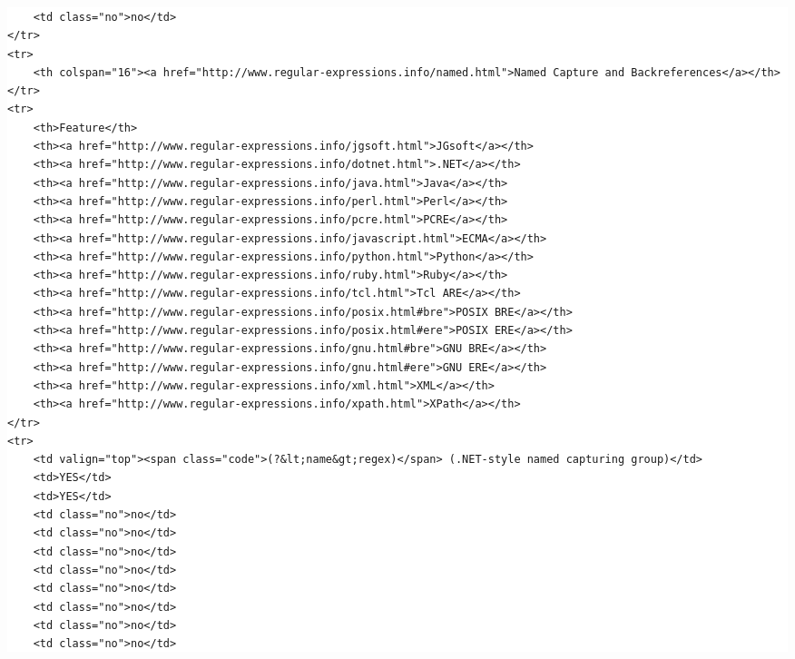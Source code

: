         <td class="no">no</td>
    </tr>
    <tr>
        <th colspan="16"><a href="http://www.regular-expressions.info/named.html">Named Capture and Backreferences</a></th>
    </tr>
    <tr>
        <th>Feature</th>
        <th><a href="http://www.regular-expressions.info/jgsoft.html">JGsoft</a></th>
        <th><a href="http://www.regular-expressions.info/dotnet.html">.NET</a></th>
        <th><a href="http://www.regular-expressions.info/java.html">Java</a></th>
        <th><a href="http://www.regular-expressions.info/perl.html">Perl</a></th>
        <th><a href="http://www.regular-expressions.info/pcre.html">PCRE</a></th>
        <th><a href="http://www.regular-expressions.info/javascript.html">ECMA</a></th>
        <th><a href="http://www.regular-expressions.info/python.html">Python</a></th>
        <th><a href="http://www.regular-expressions.info/ruby.html">Ruby</a></th>
        <th><a href="http://www.regular-expressions.info/tcl.html">Tcl ARE</a></th>
        <th><a href="http://www.regular-expressions.info/posix.html#bre">POSIX BRE</a></th>
        <th><a href="http://www.regular-expressions.info/posix.html#ere">POSIX ERE</a></th>
        <th><a href="http://www.regular-expressions.info/gnu.html#bre">GNU BRE</a></th>
        <th><a href="http://www.regular-expressions.info/gnu.html#ere">GNU ERE</a></th>
        <th><a href="http://www.regular-expressions.info/xml.html">XML</a></th>
        <th><a href="http://www.regular-expressions.info/xpath.html">XPath</a></th>
    </tr>
    <tr>
        <td valign="top"><span class="code">(?&lt;name&gt;regex)</span> (.NET-style named capturing group)</td>
        <td>YES</td>
        <td>YES</td>
        <td class="no">no</td>
        <td class="no">no</td>
        <td class="no">no</td>
        <td class="no">no</td>
        <td class="no">no</td>
        <td class="no">no</td>
        <td class="no">no</td>
        <td class="no">no</td>
